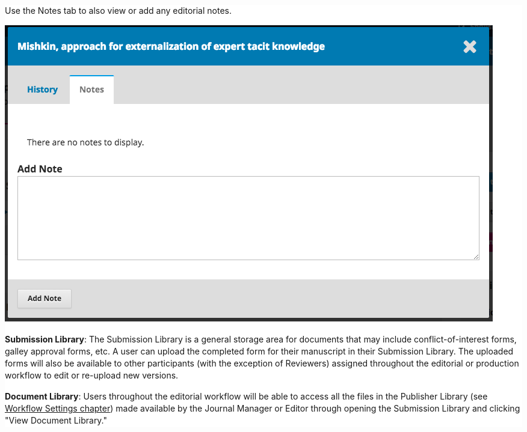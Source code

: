 Use the Notes tab to also view or add any editorial notes.

![](./assets/learning-ojs-3-ed-submissions-notes.png)

**Submission Library**: The Submission Library is a general storage area for documents that may include conflict-of-interest forms, galley approval forms, etc. A user can upload the completed form for their manuscript in their Submission Library. The uploaded forms will also be available to other participants (with the exception of Reviewers) assigned throughout the editorial or production workflow to edit or re-upload new versions.

**Document Library**: Users throughout the editorial workflow will be able to access all the files in the Publisher Library (see [Workflow Settings chapter](./settings-workflow.md)) made available by the Journal Manager or Editor through opening the Submission Library and clicking "View Document Library." 
